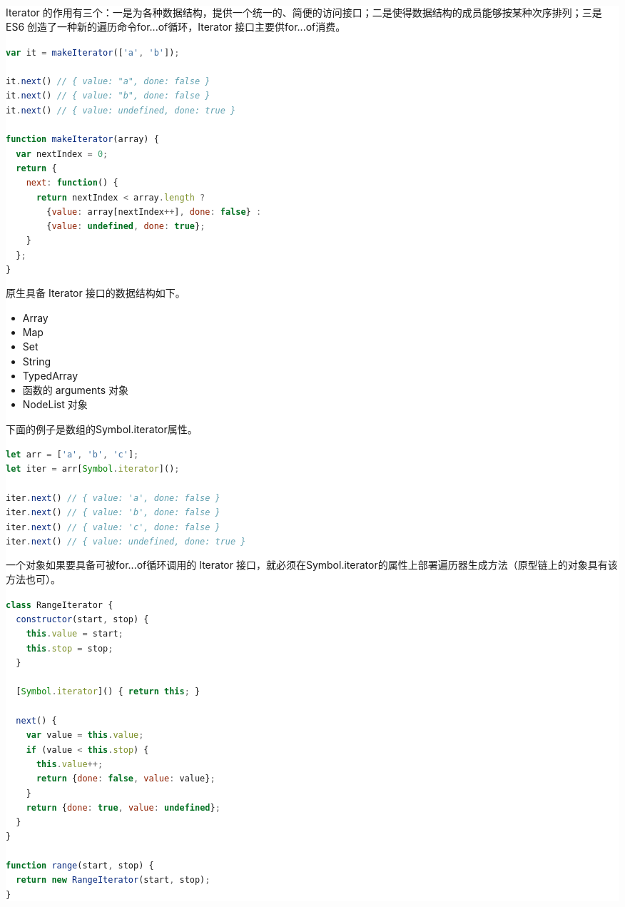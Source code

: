 Iterator 的作用有三个：一是为各种数据结构，提供一个统一的、简便的访问接口；二是使得数据结构的成员能够按某种次序排列；三是 ES6 创造了一种新的遍历命令for...of循环，Iterator 接口主要供for...of消费。

```js
var it = makeIterator(['a', 'b']);

it.next() // { value: "a", done: false }
it.next() // { value: "b", done: false }
it.next() // { value: undefined, done: true }

function makeIterator(array) {
  var nextIndex = 0;
  return {
    next: function() {
      return nextIndex < array.length ?
        {value: array[nextIndex++], done: false} :
        {value: undefined, done: true};
    }
  };
}
```

原生具备 Iterator 接口的数据结构如下。

- Array
- Map
- Set
- String
- TypedArray
- 函数的 arguments 对象
- NodeList 对象

下面的例子是数组的Symbol.iterator属性。

```js
let arr = ['a', 'b', 'c'];
let iter = arr[Symbol.iterator]();

iter.next() // { value: 'a', done: false }
iter.next() // { value: 'b', done: false }
iter.next() // { value: 'c', done: false }
iter.next() // { value: undefined, done: true }
```

一个对象如果要具备可被for...of循环调用的 Iterator 接口，就必须在Symbol.iterator的属性上部署遍历器生成方法（原型链上的对象具有该方法也可）。

```js
class RangeIterator {
  constructor(start, stop) {
    this.value = start;
    this.stop = stop;
  }

  [Symbol.iterator]() { return this; }

  next() {
    var value = this.value;
    if (value < this.stop) {
      this.value++;
      return {done: false, value: value};
    }
    return {done: true, value: undefined};
  }
}

function range(start, stop) {
  return new RangeIterator(start, stop);
}
```

  [mySymbol]: 'Hello!'
  [Symbol('my_key')]: 1,